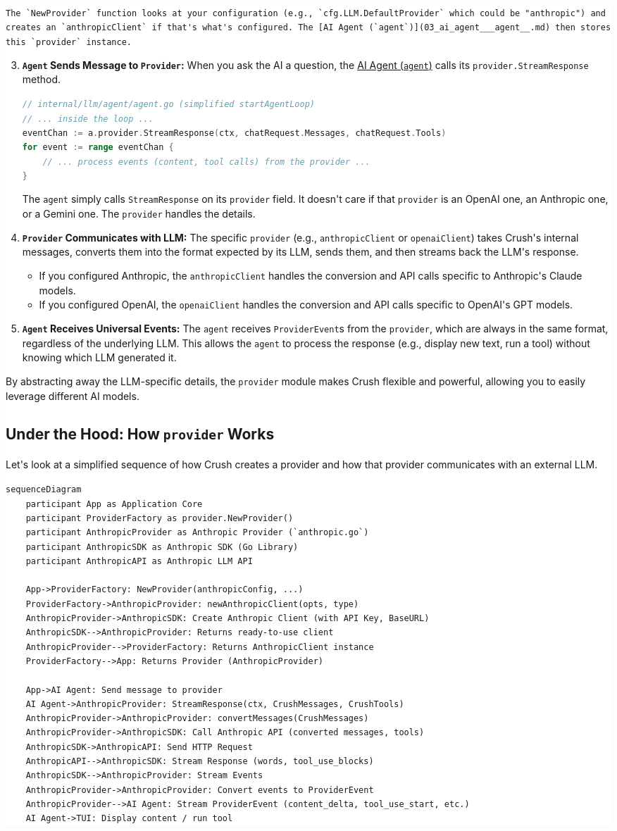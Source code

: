     The `NewProvider` function looks at your configuration (e.g., `cfg.LLM.DefaultProvider` which could be "anthropic") and creates an `anthropicClient` if that's what's configured. The [AI Agent (`agent`)](03_ai_agent___agent__.md) then stores this `provider` instance.

3.  **`Agent` Sends Message to `Provider`:** When you ask the AI a question, the [AI Agent (`agent`)](03_ai_agent___agent__.md) calls its `provider.StreamResponse` method.

    ```go
    // internal/llm/agent/agent.go (simplified startAgentLoop)
    // ... inside the loop ...
    eventChan := a.provider.StreamResponse(ctx, chatRequest.Messages, chatRequest.Tools)
    for event := range eventChan {
        // ... process events (content, tool calls) from the provider ...
    }
    ```
    The `agent` simply calls `StreamResponse` on its `provider` field. It doesn't care if that `provider` is an OpenAI one, an Anthropic one, or a Gemini one. The `provider` handles the details.

4.  **`Provider` Communicates with LLM:** The specific `provider` (e.g., `anthropicClient` or `openaiClient`) takes Crush's internal messages, converts them into the format expected by its LLM, sends them, and then streams back the LLM's response.

    *   If you configured Anthropic, the `anthropicClient` handles the conversion and API calls specific to Anthropic's Claude models.
    *   If you configured OpenAI, the `openaiClient` handles the conversion and API calls specific to OpenAI's GPT models.

5.  **`Agent` Receives Universal Events:** The `agent` receives `ProviderEvent`s from the `provider`, which are always in the same format, regardless of the underlying LLM. This allows the `agent` to process the response (e.g., display new text, run a tool) without knowing which LLM generated it.

By abstracting away the LLM-specific details, the `provider` module makes Crush flexible and powerful, allowing you to easily leverage different AI models.

## Under the Hood: How `provider` Works

Let's look at a simplified sequence of how Crush creates a provider and how that provider communicates with an external LLM.

```mermaid
sequenceDiagram
    participant App as Application Core
    participant ProviderFactory as provider.NewProvider()
    participant AnthropicProvider as Anthropic Provider (`anthropic.go`)
    participant AnthropicSDK as Anthropic SDK (Go Library)
    participant AnthropicAPI as Anthropic LLM API

    App->ProviderFactory: NewProvider(anthropicConfig, ...)
    ProviderFactory->AnthropicProvider: newAnthropicClient(opts, type)
    AnthropicProvider->AnthropicSDK: Create Anthropic Client (with API Key, BaseURL)
    AnthropicSDK-->AnthropicProvider: Returns ready-to-use client
    AnthropicProvider-->ProviderFactory: Returns AnthropicClient instance
    ProviderFactory-->App: Returns Provider (AnthropicProvider)

    App->AI Agent: Send message to provider
    AI Agent->AnthropicProvider: StreamResponse(ctx, CrushMessages, CrushTools)
    AnthropicProvider->AnthropicProvider: convertMessages(CrushMessages)
    AnthropicProvider->AnthropicSDK: Call Anthropic API (converted messages, tools)
    AnthropicSDK->AnthropicAPI: Send HTTP Request
    AnthropicAPI-->AnthropicSDK: Stream Response (words, tool_use_blocks)
    AnthropicSDK-->AnthropicProvider: Stream Events
    AnthropicProvider->AnthropicProvider: Convert events to ProviderEvent
    AnthropicProvider-->AI Agent: Stream ProviderEvent (content_delta, tool_use_start, etc.)
    AI Agent->TUI: Display content / run tool
```
